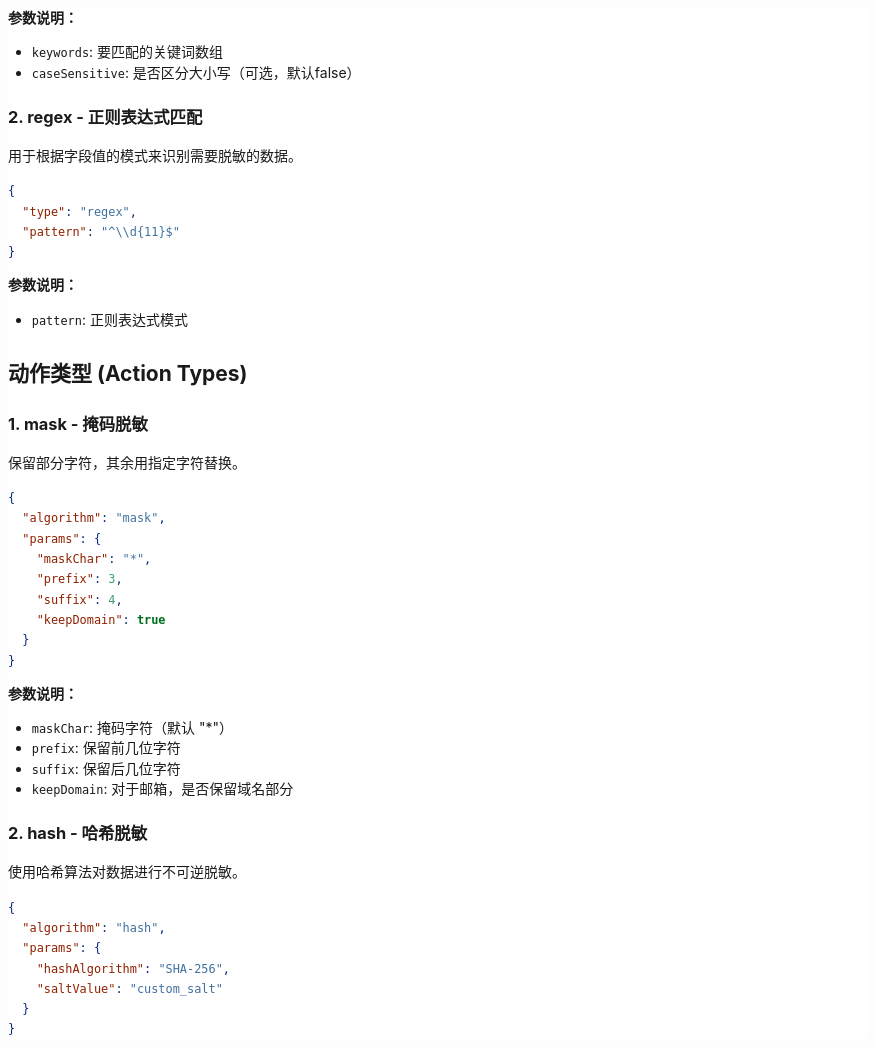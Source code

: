 **参数说明：**
- `keywords`: 要匹配的关键词数组
- `caseSensitive`: 是否区分大小写（可选，默认false）

### 2. regex - 正则表达式匹配

用于根据字段值的模式来识别需要脱敏的数据。

```json
{
  "type": "regex",
  "pattern": "^\\d{11}$"
}
```

**参数说明：**
- `pattern`: 正则表达式模式



## 动作类型 (Action Types)

### 1. mask - 掩码脱敏

保留部分字符，其余用指定字符替换。

```json
{
  "algorithm": "mask",
  "params": {
    "maskChar": "*",
    "prefix": 3,
    "suffix": 4,
    "keepDomain": true
  }
}
```

**参数说明：**
- `maskChar`: 掩码字符（默认 "*"）
- `prefix`: 保留前几位字符
- `suffix`: 保留后几位字符
- `keepDomain`: 对于邮箱，是否保留域名部分

### 2. hash - 哈希脱敏

使用哈希算法对数据进行不可逆脱敏。

```json
{
  "algorithm": "hash",
  "params": {
    "hashAlgorithm": "SHA-256",
    "saltValue": "custom_salt"
  }
}
```
